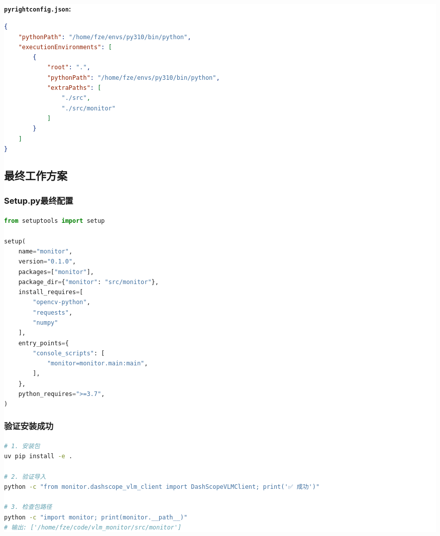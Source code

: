 **`pyrightconfig.json`:**
```json
{
    "pythonPath": "/home/fze/envs/py310/bin/python",
    "executionEnvironments": [
        {
            "root": ".",
            "pythonPath": "/home/fze/envs/py310/bin/python",
            "extraPaths": [
                "./src",
                "./src/monitor"
            ]
        }
    ]
}
```

## 最终工作方案

### Setup.py最终配置
```python
from setuptools import setup

setup(
    name="monitor",
    version="0.1.0",
    packages=["monitor"],
    package_dir={"monitor": "src/monitor"},
    install_requires=[
        "opencv-python",
        "requests",
        "numpy"
    ],
    entry_points={
        "console_scripts": [
            "monitor=monitor.main:main",
        ],
    },
    python_requires=">=3.7",
)
```

### 验证安装成功
```bash
# 1. 安装包
uv pip install -e .

# 2. 验证导入
python -c "from monitor.dashscope_vlm_client import DashScopeVLMClient; print('✅ 成功')"

# 3. 检查包路径
python -c "import monitor; print(monitor.__path__)"
# 输出: ['/home/fze/code/vlm_monitor/src/monitor']
```
